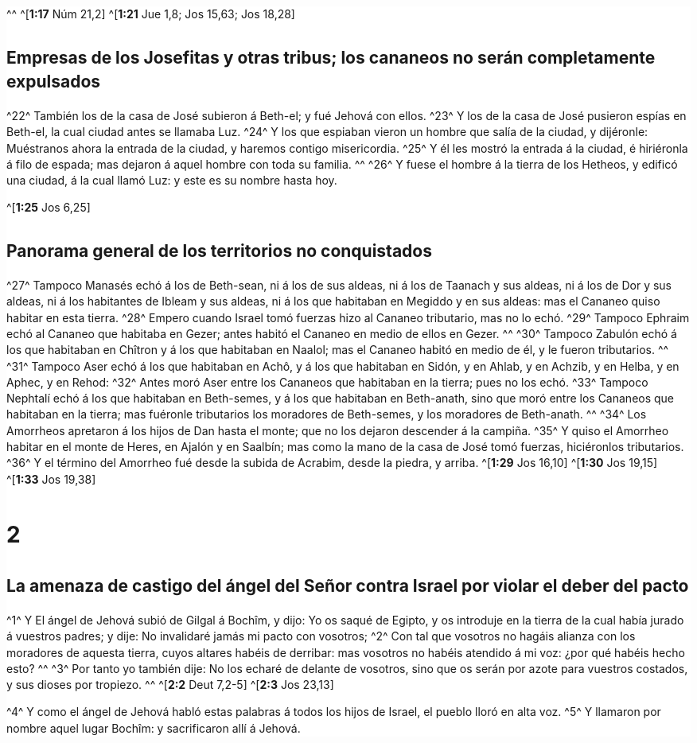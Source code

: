 ^^ 
^[**1:17** Núm 21,2] ^[**1:21** Jue 1,8; Jos 15,63; Jos 18,28]

## Empresas de los Josefitas y otras tribus; los cananeos no serán completamente expulsados
^22^ También los de la casa de José subieron á Beth-el; y fué Jehová con ellos. ^23^ Y los de la casa de José pusieron espías en Beth-el, la cual ciudad antes se llamaba Luz. ^24^ Y los que espiaban vieron un hombre que salía de la ciudad, y dijéronle: Muéstranos ahora la entrada de la ciudad, y haremos contigo misericordia. ^25^ Y él les mostró la entrada á la ciudad, é hiriéronla á filo de espada; mas dejaron á aquel hombre con toda su familia. ^^ ^26^ Y fuese el hombre á la tierra de los Hetheos, y edificó una ciudad, á la cual llamó Luz: y este es su nombre hasta hoy. 


^[**1:25** Jos 6,25]

## Panorama general de los territorios no conquistados
^27^ Tampoco Manasés echó á los de Beth-sean, ni á los de sus aldeas, ni á los de Taanach y sus aldeas, ni á los de Dor y sus aldeas, ni á los habitantes de Ibleam y sus aldeas, ni á los que habitaban en Megiddo y en sus aldeas: mas el Cananeo quiso habitar en esta tierra. ^28^ Empero cuando Israel tomó fuerzas hizo al Cananeo tributario, mas no lo echó. ^29^ Tampoco Ephraim echó al Cananeo que habitaba en Gezer; antes habitó el Cananeo en medio de ellos en Gezer. ^^ ^30^ Tampoco Zabulón echó á los que habitaban en Chîtron y á los que habitaban en Naalol; mas el Cananeo habitó en medio de él, y le fueron tributarios. ^^ ^31^ Tampoco Aser echó á los que habitaban en Achô, y á los que habitaban en Sidón, y en Ahlab, y en Achzib, y en Helba, y en Aphec, y en Rehod: ^32^ Antes moró Aser entre los Cananeos que habitaban en la tierra; pues no los echó. ^33^ Tampoco Nephtalí echó á los que habitaban en Beth-semes, y á los que habitaban en Beth-anath, sino que moró entre los Cananeos que habitaban en la tierra; mas fuéronle tributarios los moradores de Beth-semes, y los moradores de Beth-anath. ^^ ^34^ Los Amorrheos apretaron á los hijos de Dan hasta el monte; que no los dejaron descender á la campiña. ^35^ Y quiso el Amorrheo habitar en el monte de Heres, en Ajalón y en Saalbín; mas como la mano de la casa de José tomó fuerzas, hiciéronlos tributarios. ^36^ Y el término del Amorrheo fué desde la subida de Acrabim, desde la piedra, y arriba.
^[**1:29** Jos 16,10] ^[**1:30** Jos 19,15] ^[**1:33** Jos 19,38]

# 2 
## La amenaza de castigo del ángel del Señor contra Israel por violar el deber del pacto
^1^ Y El ángel de Jehová subió de Gilgal á Bochîm, y dijo: Yo os saqué de Egipto, y os introduje en la tierra de la cual había jurado á vuestros padres; y dije: No invalidaré jamás mi pacto con vosotros; ^2^ Con tal que vosotros no hagáis alianza con los moradores de aquesta tierra, cuyos altares habéis de derribar: mas vosotros no habéis atendido á mi voz: ¿por qué habéis hecho esto? ^^ ^3^ Por tanto yo también dije: No los echaré de delante de vosotros, sino que os serán por azote para vuestros costados, y sus dioses por tropiezo. 
^^ 
^[**2:2** Deut 7,2-5] ^[**2:3** Jos 23,13]

^4^ Y como el ángel de Jehová habló estas palabras á todos los hijos de Israel, el pueblo lloró en alta voz. ^5^ Y llamaron por nombre aquel lugar Bochîm: y sacrificaron allí á Jehová. 



